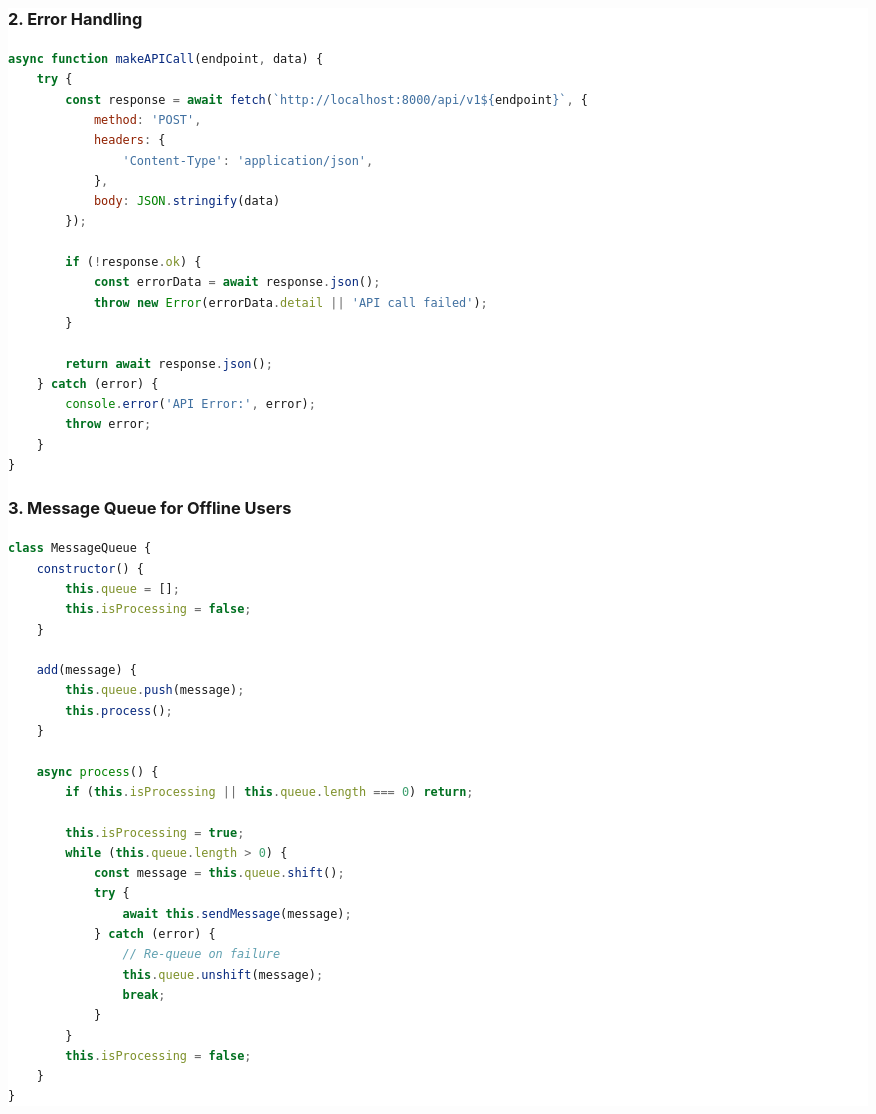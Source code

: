```javascript
```

### 2. Error Handling
```javascript
async function makeAPICall(endpoint, data) {
    try {
        const response = await fetch(`http://localhost:8000/api/v1${endpoint}`, {
            method: 'POST',
            headers: {
                'Content-Type': 'application/json',
            },
            body: JSON.stringify(data)
        });
        
        if (!response.ok) {
            const errorData = await response.json();
            throw new Error(errorData.detail || 'API call failed');
        }
        
        return await response.json();
    } catch (error) {
        console.error('API Error:', error);
        throw error;
    }
}
```

### 3. Message Queue for Offline Users
```javascript
class MessageQueue {
    constructor() {
        this.queue = [];
        this.isProcessing = false;
    }
    
    add(message) {
        this.queue.push(message);
        this.process();
    }
    
    async process() {
        if (this.isProcessing || this.queue.length === 0) return;
        
        this.isProcessing = true;
        while (this.queue.length > 0) {
            const message = this.queue.shift();
            try {
                await this.sendMessage(message);
            } catch (error) {
                // Re-queue on failure
                this.queue.unshift(message);
                break;
            }
        }
        this.isProcessing = false;
    }
}
```
